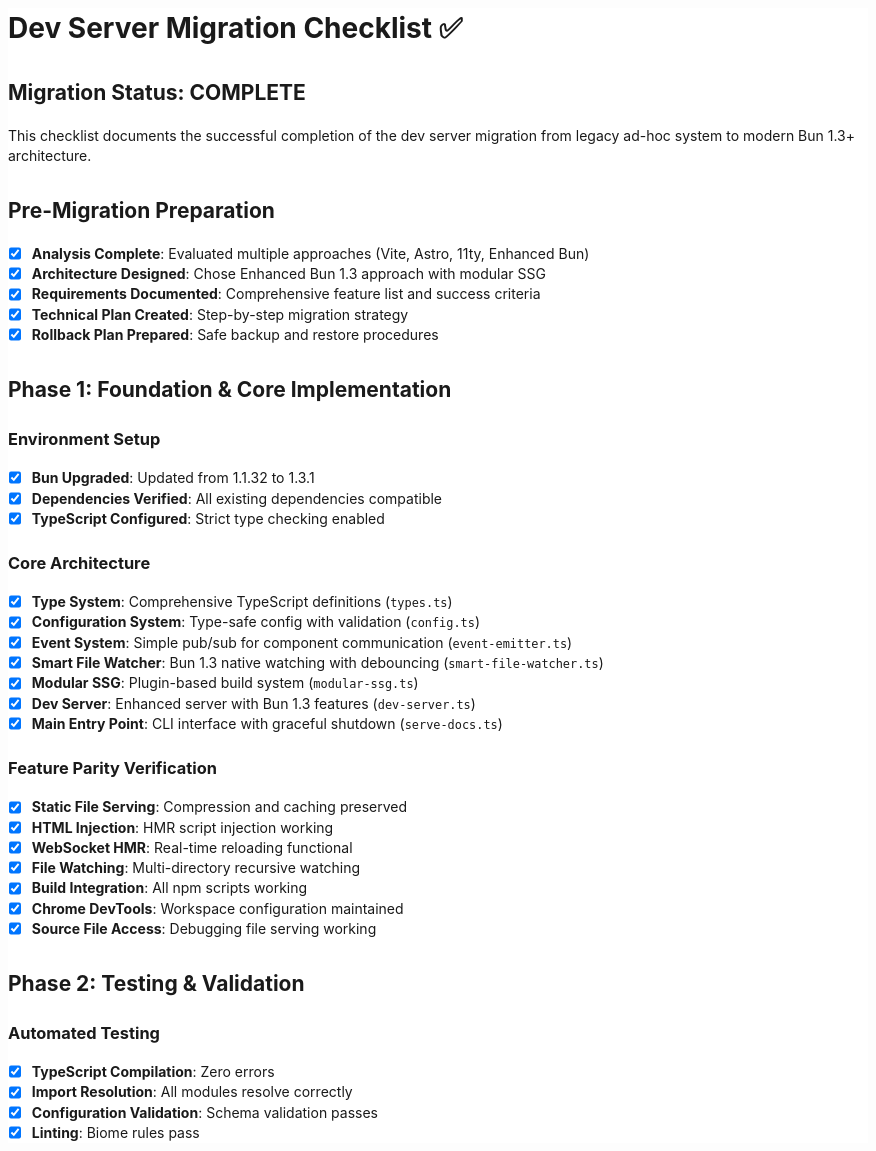 # Dev Server Migration Checklist ✅

## Migration Status: COMPLETE

This checklist documents the successful completion of the dev server migration from legacy ad-hoc system to modern Bun 1.3+ architecture.

## Pre-Migration Preparation

- [x] **Analysis Complete**: Evaluated multiple approaches (Vite, Astro, 11ty, Enhanced Bun)
- [x] **Architecture Designed**: Chose Enhanced Bun 1.3 approach with modular SSG
- [x] **Requirements Documented**: Comprehensive feature list and success criteria
- [x] **Technical Plan Created**: Step-by-step migration strategy
- [x] **Rollback Plan Prepared**: Safe backup and restore procedures

## Phase 1: Foundation & Core Implementation

### Environment Setup
- [x] **Bun Upgraded**: Updated from 1.1.32 to 1.3.1
- [x] **Dependencies Verified**: All existing dependencies compatible
- [x] **TypeScript Configured**: Strict type checking enabled

### Core Architecture
- [x] **Type System**: Comprehensive TypeScript definitions (`types.ts`)
- [x] **Configuration System**: Type-safe config with validation (`config.ts`)
- [x] **Event System**: Simple pub/sub for component communication (`event-emitter.ts`)
- [x] **Smart File Watcher**: Bun 1.3 native watching with debouncing (`smart-file-watcher.ts`)
- [x] **Modular SSG**: Plugin-based build system (`modular-ssg.ts`)
- [x] **Dev Server**: Enhanced server with Bun 1.3 features (`dev-server.ts`)
- [x] **Main Entry Point**: CLI interface with graceful shutdown (`serve-docs.ts`)

### Feature Parity Verification
- [x] **Static File Serving**: Compression and caching preserved
- [x] **HTML Injection**: HMR script injection working
- [x] **WebSocket HMR**: Real-time reloading functional
- [x] **File Watching**: Multi-directory recursive watching
- [x] **Build Integration**: All npm scripts working
- [x] **Chrome DevTools**: Workspace configuration maintained
- [x] **Source File Access**: Debugging file serving working

## Phase 2: Testing & Validation

### Automated Testing
- [x] **TypeScript Compilation**: Zero errors
- [x] **Import Resolution**: All modules resolve correctly
- [x] **Configuration Validation**: Schema validation passes
- [x] **Linting**: Biome rules pass
